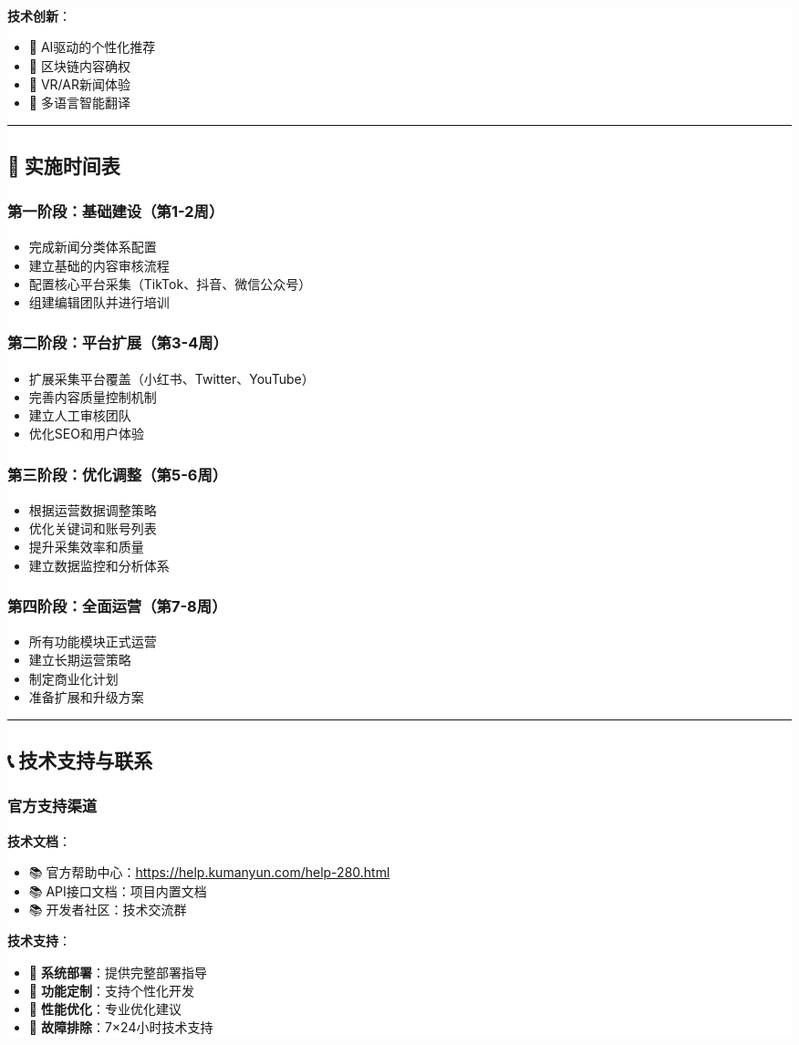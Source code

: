 **技术创新**：
- 🔮 AI驱动的个性化推荐
- 🔮 区块链内容确权
- 🔮 VR/AR新闻体验
- 🔮 多语言智能翻译

---

## 🎯 实施时间表

### 第一阶段：基础建设（第1-2周）
- 完成新闻分类体系配置
- 建立基础的内容审核流程
- 配置核心平台采集（TikTok、抖音、微信公众号）
- 组建编辑团队并进行培训

### 第二阶段：平台扩展（第3-4周）
- 扩展采集平台覆盖（小红书、Twitter、YouTube）
- 完善内容质量控制机制
- 建立人工审核团队
- 优化SEO和用户体验

### 第三阶段：优化调整（第5-6周）
- 根据运营数据调整策略
- 优化关键词和账号列表
- 提升采集效率和质量
- 建立数据监控和分析体系

### 第四阶段：全面运营（第7-8周）
- 所有功能模块正式运营
- 建立长期运营策略
- 制定商业化计划
- 准备扩展和升级方案

---

## 📞 技术支持与联系

### 官方支持渠道

**技术文档**：
- 📚 官方帮助中心：https://help.kumanyun.com/help-280.html
- 📚 API接口文档：项目内置文档
- 📚 开发者社区：技术交流群

**技术支持**：
- 🔧 **系统部署**：提供完整部署指导
- 🔧 **功能定制**：支持个性化开发
- 🔧 **性能优化**：专业优化建议
- 🔧 **故障排除**：7×24小时技术支持
